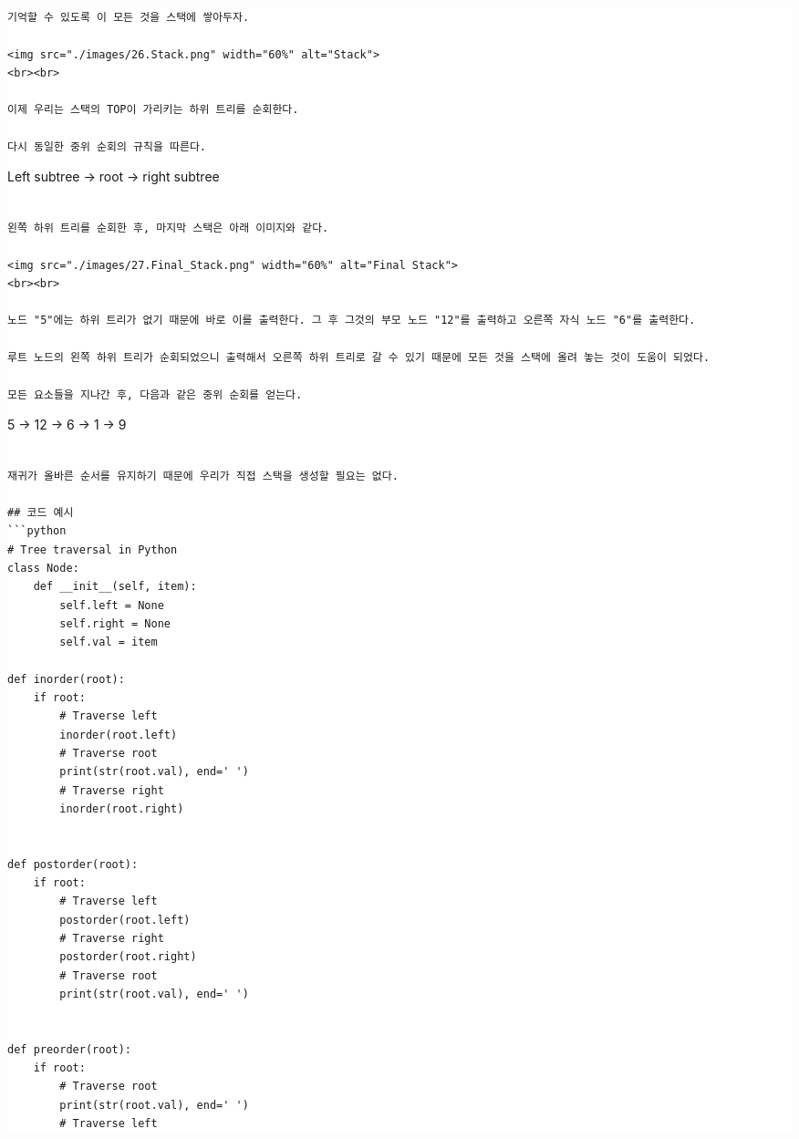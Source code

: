 ```
기억할 수 있도록 이 모든 것을 스택에 쌓아두자.

<img src="./images/26.Stack.png" width="60%" alt="Stack">
<br><br>

이제 우리는 스택의 TOP이 가리키는 하위 트리를 순회한다.

다시 동일한 중위 순회의 규칙을 따른다.

```
Left subtree -> root -> right subtree
```

왼쪽 하위 트리를 순회한 후, 마지막 스택은 아래 이미지와 같다.

<img src="./images/27.Final_Stack.png" width="60%" alt="Final Stack">
<br><br>

노드 "5"에는 하위 트리가 없기 때문에 바로 이를 출력한다. 그 후 그것의 부모 노드 "12"를 출력하고 오른쪽 자식 노드 "6"를 출력한다.

루트 노드의 왼쪽 하위 트리가 순회되었으니 출력해서 오른쪽 하위 트리로 갈 수 있기 때문에 모든 것을 스택에 올려 놓는 것이 도움이 되었다.

모든 요소들을 지나간 후, 다음과 같은 중위 순회를 얻는다.

```
5 -> 12 -> 6 -> 1 -> 9
```

재귀가 올바른 순서를 유지하기 때문에 우리가 직접 스택을 생성할 필요는 없다.

## 코드 예시
```python
# Tree traversal in Python
class Node:
    def __init__(self, item):
        self.left = None
        self.right = None
        self.val = item

def inorder(root):
    if root:
        # Traverse left
        inorder(root.left)
        # Traverse root
        print(str(root.val), end=' ')
        # Traverse right
        inorder(root.right)


def postorder(root):
    if root:
        # Traverse left
        postorder(root.left)
        # Traverse right
        postorder(root.right)
        # Traverse root
        print(str(root.val), end=' ')


def preorder(root):
    if root:
        # Traverse root
        print(str(root.val), end=' ')
        # Traverse left
```